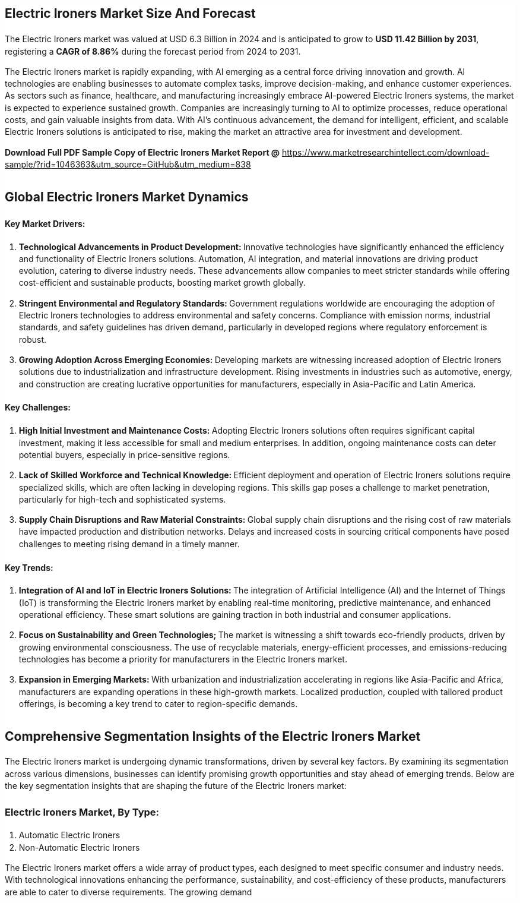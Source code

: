 <h2>Electric Ironers Market Size And Forecast</h2><p>The Electric Ironers market was valued at USD 6.3 Billion in 2024 and is anticipated to grow to <strong>USD 11.42 Billion by 2031</strong>, registering a <strong>CAGR of 8.86%</strong> during the forecast period from 2024 to 2031.</p><p>The Electric Ironers market is rapidly expanding, with AI emerging as a central force driving innovation and growth. AI technologies are enabling businesses to automate complex tasks, improve decision-making, and enhance customer experiences. As sectors such as finance, healthcare, and manufacturing increasingly embrace AI-powered Electric Ironers systems, the market is expected to experience sustained growth. Companies are increasingly turning to AI to optimize processes, reduce operational costs, and gain valuable insights from data. With AI’s continuous advancement, the demand for intelligent, efficient, and scalable Electric Ironers solutions is anticipated to rise, making the market an attractive area for investment and development.</p><p><strong>Download Full PDF Sample Copy of Electric Ironers Market Report @</strong>&nbsp;<a href="https://www.marketresearchintellect.com/download-sample/?rid=1046363&amp;utm_source=GitHub&amp;utm_medium=838">https://www.marketresearchintellect.com/download-sample/?rid=1046363&amp;utm_source=GitHub&amp;utm_medium=838</a></p><h2>Global Electric Ironers Market Dynamics</h2><h4><strong>Key Market Drivers:</strong></h4><ol><li><p><strong>Technological Advancements in Product Development:&nbsp;</strong>Innovative technologies have significantly enhanced the efficiency and functionality of Electric Ironers solutions. Automation, AI integration, and material innovations are driving product evolution, catering to diverse industry needs. These advancements allow companies to meet stricter standards while offering cost-efficient and sustainable products, boosting market growth globally.</p></li><li><p><strong>Stringent Environmental and Regulatory Standards:&nbsp;</strong>Government regulations worldwide are encouraging the adoption of Electric Ironers technologies to address environmental and safety concerns. Compliance with emission norms, industrial standards, and safety guidelines has driven demand, particularly in developed regions where regulatory enforcement is robust.</p></li><li><p><strong>Growing Adoption Across Emerging Economies:&nbsp;</strong>Developing markets are witnessing increased adoption of Electric Ironers solutions due to industrialization and infrastructure development. Rising investments in industries such as automotive, energy, and construction are creating lucrative opportunities for manufacturers, especially in Asia-Pacific and Latin America.</p></li></ol><h4><strong>Key Challenges:</strong></h4><ol><li><p><strong>High Initial Investment and Maintenance Costs:&nbsp;</strong>Adopting Electric Ironers solutions often requires significant capital investment, making it less accessible for small and medium enterprises. In addition, ongoing maintenance costs can deter potential buyers, especially in price-sensitive regions.</p></li><li><p><strong>Lack of Skilled Workforce and Technical Knowledge:&nbsp;</strong>Efficient deployment and operation of Electric Ironers solutions require specialized skills, which are often lacking in developing regions. This skills gap poses a challenge to market penetration, particularly for high-tech and sophisticated systems.</p></li><li><p><strong>Supply Chain Disruptions and Raw Material Constraints:&nbsp;</strong>Global supply chain disruptions and the rising cost of raw materials have impacted production and distribution networks. Delays and increased costs in sourcing critical components have posed challenges to meeting rising demand in a timely manner.</p></li></ol><h4><strong>Key Trends:</strong></h4><ol><li><p><strong>Integration of AI and IoT in Electric Ironers Solutions:&nbsp;</strong>The integration of Artificial Intelligence (AI) and the Internet of Things (IoT) is transforming the Electric Ironers market by enabling real-time monitoring, predictive maintenance, and enhanced operational efficiency. These smart solutions are gaining traction in both industrial and consumer applications.</p></li><li><p><strong>Focus on Sustainability and Green Technologies;&nbsp;</strong>The market is witnessing a shift towards eco-friendly products, driven by growing environmental consciousness. The use of recyclable materials, energy-efficient processes, and emissions-reducing technologies has become a priority for manufacturers in the Electric Ironers market.</p></li><li><p><strong>Expansion in Emerging Markets:&nbsp;</strong>With urbanization and industrialization accelerating in regions like Asia-Pacific and Africa, manufacturers are expanding operations in these high-growth markets. Localized production, coupled with tailored product offerings, is becoming a key trend to cater to region-specific demands.</p></li></ol><div class="article-main__content" data-test-id="publishing-text-block"><h2>Comprehensive Segmentation Insights of the Electric Ironers Market</h2><p>The Electric Ironers market is undergoing dynamic transformations, driven by several key factors. By examining its segmentation across various dimensions, businesses can identify promising growth opportunities and stay ahead of emerging trends. Below are the key segmentation insights that are shaping the future of the Electric Ironers market:</p><h3><strong>Electric Ironers Market, By Type:<br /></strong></h3><ol><li>Automatic Electric Ironers<li> Non-Automatic Electric Ironers</li></ol><p>The Electric Ironers market offers a wide array of product types, each designed to meet specific consumer and industry needs. With technological innovations enhancing the performance, sustainability, and cost-efficiency of these products, manufacturers are able to cater to diverse requirements. The growing demand